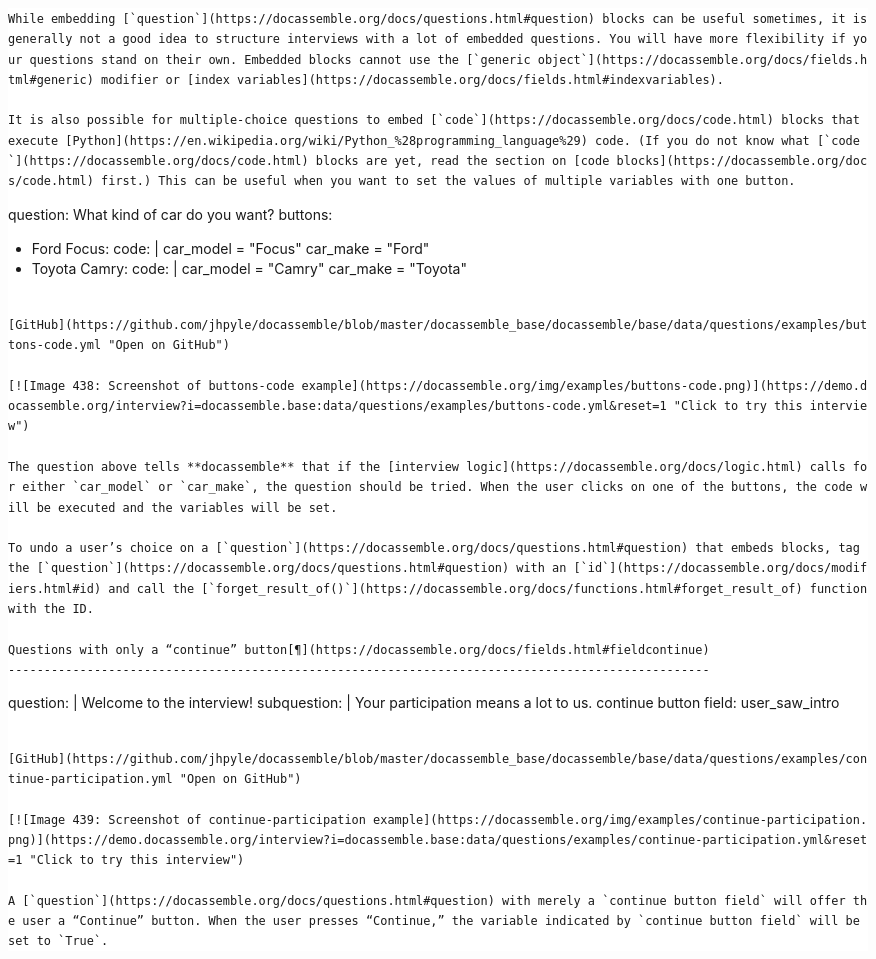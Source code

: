 ```
While embedding [`question`](https://docassemble.org/docs/questions.html#question) blocks can be useful sometimes, it is generally not a good idea to structure interviews with a lot of embedded questions. You will have more flexibility if your questions stand on their own. Embedded blocks cannot use the [`generic object`](https://docassemble.org/docs/fields.html#generic) modifier or [index variables](https://docassemble.org/docs/fields.html#indexvariables).

It is also possible for multiple-choice questions to embed [`code`](https://docassemble.org/docs/code.html) blocks that execute [Python](https://en.wikipedia.org/wiki/Python_%28programming_language%29) code. (If you do not know what [`code`](https://docassemble.org/docs/code.html) blocks are yet, read the section on [code blocks](https://docassemble.org/docs/code.html) first.) This can be useful when you want to set the values of multiple variables with one button.

```
question: What kind of car do you want?
buttons:
  - Ford Focus:
      code: |
        car_model = "Focus"
        car_make = "Ford"
  - Toyota Camry:
      code: |
        car_model = "Camry"
        car_make = "Toyota"
```

[GitHub](https://github.com/jhpyle/docassemble/blob/master/docassemble_base/docassemble/base/data/questions/examples/buttons-code.yml "Open on GitHub")

[![Image 438: Screenshot of buttons-code example](https://docassemble.org/img/examples/buttons-code.png)](https://demo.docassemble.org/interview?i=docassemble.base:data/questions/examples/buttons-code.yml&reset=1 "Click to try this interview")

The question above tells **docassemble** that if the [interview logic](https://docassemble.org/docs/logic.html) calls for either `car_model` or `car_make`, the question should be tried. When the user clicks on one of the buttons, the code will be executed and the variables will be set.

To undo a user’s choice on a [`question`](https://docassemble.org/docs/questions.html#question) that embeds blocks, tag the [`question`](https://docassemble.org/docs/questions.html#question) with an [`id`](https://docassemble.org/docs/modifiers.html#id) and call the [`forget_result_of()`](https://docassemble.org/docs/functions.html#forget_result_of) function with the ID.

Questions with only a “continue” button[¶](https://docassemble.org/docs/fields.html#fieldcontinue)
--------------------------------------------------------------------------------------------------

```
question: |
  Welcome to the interview!
subquestion: |
  Your participation means a lot to us.
continue button field: user_saw_intro
```

[GitHub](https://github.com/jhpyle/docassemble/blob/master/docassemble_base/docassemble/base/data/questions/examples/continue-participation.yml "Open on GitHub")

[![Image 439: Screenshot of continue-participation example](https://docassemble.org/img/examples/continue-participation.png)](https://demo.docassemble.org/interview?i=docassemble.base:data/questions/examples/continue-participation.yml&reset=1 "Click to try this interview")

A [`question`](https://docassemble.org/docs/questions.html#question) with merely a `continue button field` will offer the user a “Continue” button. When the user presses “Continue,” the variable indicated by `continue button field` will be set to `True`.

```